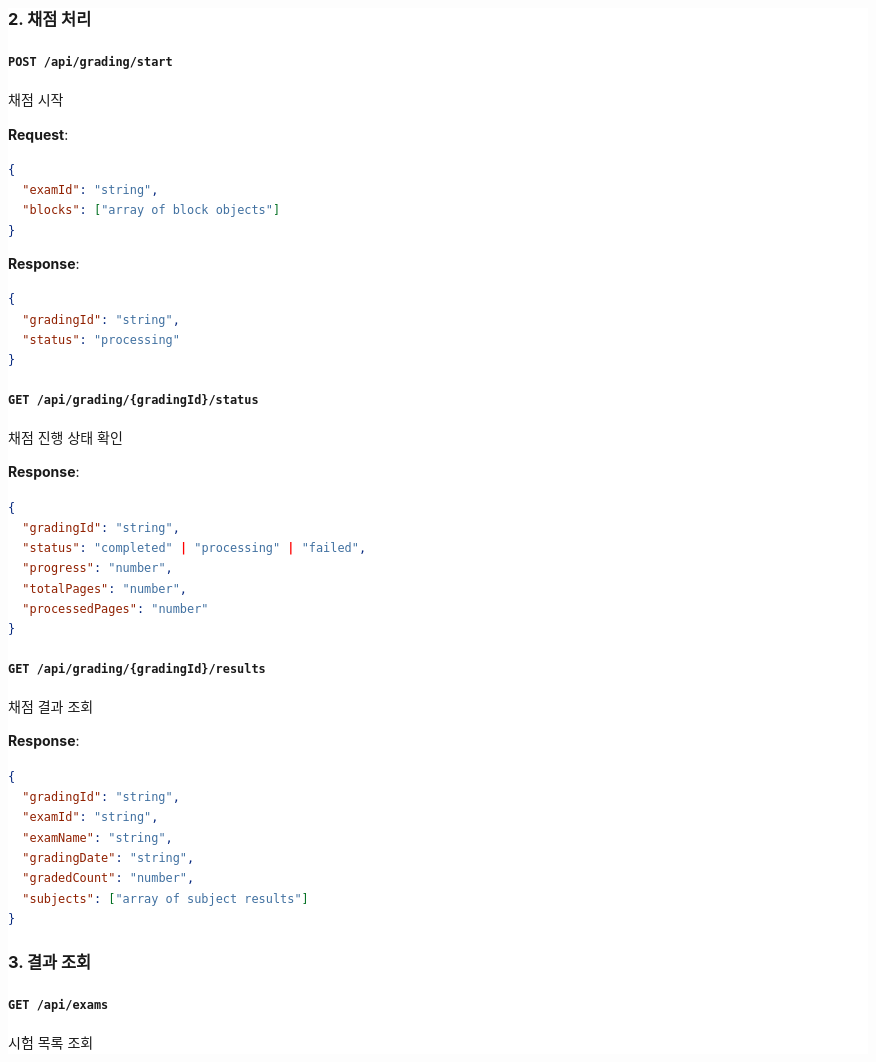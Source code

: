 ### 2. 채점 처리

#### `POST /api/grading/start`
채점 시작

**Request**:
```json
{
  "examId": "string",
  "blocks": ["array of block objects"]
}
```

**Response**:
```json
{
  "gradingId": "string",
  "status": "processing"
}
```

#### `GET /api/grading/{gradingId}/status`
채점 진행 상태 확인

**Response**:
```json
{
  "gradingId": "string",
  "status": "completed" | "processing" | "failed",
  "progress": "number",
  "totalPages": "number",
  "processedPages": "number"
}
```

#### `GET /api/grading/{gradingId}/results`
채점 결과 조회

**Response**:
```json
{
  "gradingId": "string",
  "examId": "string",
  "examName": "string",
  "gradingDate": "string",
  "gradedCount": "number",
  "subjects": ["array of subject results"]
}
```

### 3. 결과 조회

#### `GET /api/exams`
시험 목록 조회
